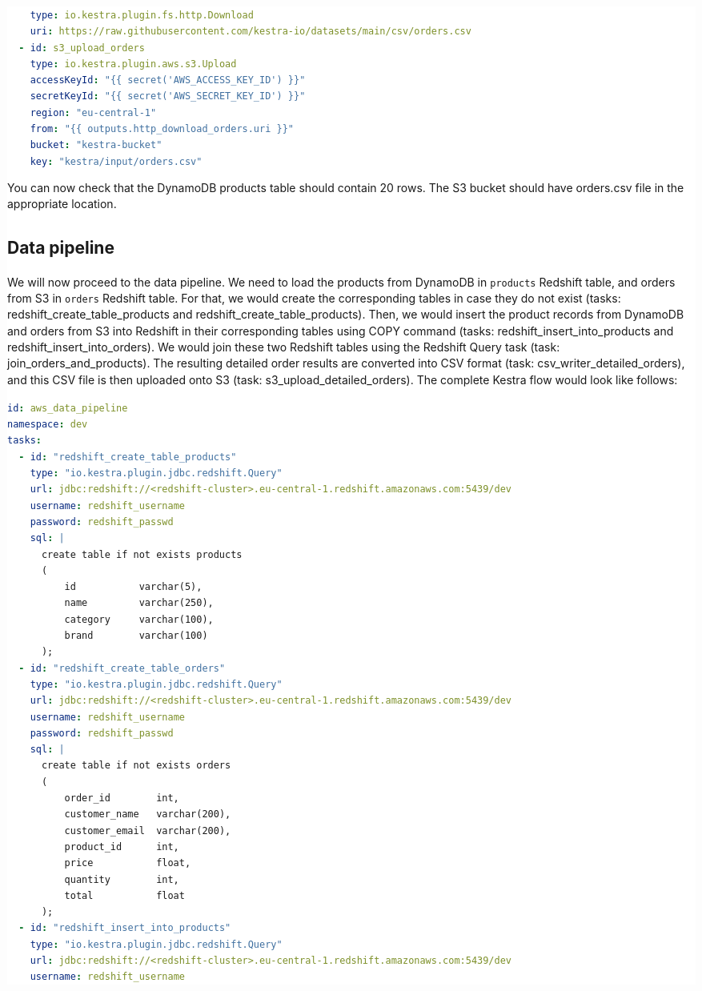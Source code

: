 ```yaml
    type: io.kestra.plugin.fs.http.Download
    uri: https://raw.githubusercontent.com/kestra-io/datasets/main/csv/orders.csv
  - id: s3_upload_orders
    type: io.kestra.plugin.aws.s3.Upload
    accessKeyId: "{{ secret('AWS_ACCESS_KEY_ID') }}"
    secretKeyId: "{{ secret('AWS_SECRET_KEY_ID') }}"
    region: "eu-central-1"
    from: "{{ outputs.http_download_orders.uri }}"
    bucket: "kestra-bucket"
    key: "kestra/input/orders.csv"
```

You can now check that the DynamoDB products table should contain 20 rows. The S3 bucket should have orders.csv file in the appropriate location.

## Data pipeline

We will now proceed to the data pipeline. We need to load the products from DynamoDB in `products` Redshift table, and orders from S3 in `orders` Redshift table. For that, we would create the corresponding tables in case they do not exist (tasks: redshift_create_table_products and redshift_create_table_products). Then, we would insert the product records from DynamoDB and orders from S3 into Redshift in their corresponding tables using COPY command (tasks: redshift_insert_into_products and redshift_insert_into_orders). We would join these two Redshift tables using the Redshift Query task (task: join_orders_and_products). The resulting detailed order results are converted into CSV format (task: csv_writer_detailed_orders), and this CSV file is then uploaded onto S3 (task: s3_upload_detailed_orders). The complete Kestra flow would look like follows:

```yaml
id: aws_data_pipeline
namespace: dev
tasks:
  - id: "redshift_create_table_products"
    type: "io.kestra.plugin.jdbc.redshift.Query"
    url: jdbc:redshift://<redshift-cluster>.eu-central-1.redshift.amazonaws.com:5439/dev
    username: redshift_username
    password: redshift_passwd
    sql: |
      create table if not exists products
      (
          id           varchar(5),
          name         varchar(250),
          category     varchar(100),
          brand        varchar(100)
      );
  - id: "redshift_create_table_orders"
    type: "io.kestra.plugin.jdbc.redshift.Query"
    url: jdbc:redshift://<redshift-cluster>.eu-central-1.redshift.amazonaws.com:5439/dev
    username: redshift_username
    password: redshift_passwd
    sql: |
      create table if not exists orders
      (
          order_id        int,
          customer_name   varchar(200),
          customer_email  varchar(200),
          product_id      int,
          price           float,
          quantity        int,
          total           float
      );
  - id: "redshift_insert_into_products"
    type: "io.kestra.plugin.jdbc.redshift.Query"
    url: jdbc:redshift://<redshift-cluster>.eu-central-1.redshift.amazonaws.com:5439/dev
    username: redshift_username
```